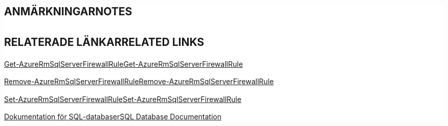 ## <span data-ttu-id="49a4c-146">ANMÄRKNINGAR</span><span class="sxs-lookup"><span data-stu-id="49a4c-146">NOTES</span></span>

## <span data-ttu-id="49a4c-147">RELATERADE LÄNKAR</span><span class="sxs-lookup"><span data-stu-id="49a4c-147">RELATED LINKS</span></span>

[<span data-ttu-id="49a4c-148">Get-AzureRmSqlServerFirewallRule</span><span class="sxs-lookup"><span data-stu-id="49a4c-148">Get-AzureRmSqlServerFirewallRule</span></span>](./Get-AzureRmSqlServerFirewallRule.md)

[<span data-ttu-id="49a4c-149">Remove-AzureRmSqlServerFirewallRule</span><span class="sxs-lookup"><span data-stu-id="49a4c-149">Remove-AzureRmSqlServerFirewallRule</span></span>](./Remove-AzureRmSqlServerFirewallRule.md)

[<span data-ttu-id="49a4c-150">Set-AzureRmSqlServerFirewallRule</span><span class="sxs-lookup"><span data-stu-id="49a4c-150">Set-AzureRmSqlServerFirewallRule</span></span>](./Set-AzureRmSqlServerFirewallRule.md)

[<span data-ttu-id="49a4c-151">Dokumentation för SQL-databaser</span><span class="sxs-lookup"><span data-stu-id="49a4c-151">SQL Database Documentation</span></span>](https://docs.microsoft.com/azure/sql-database/)


